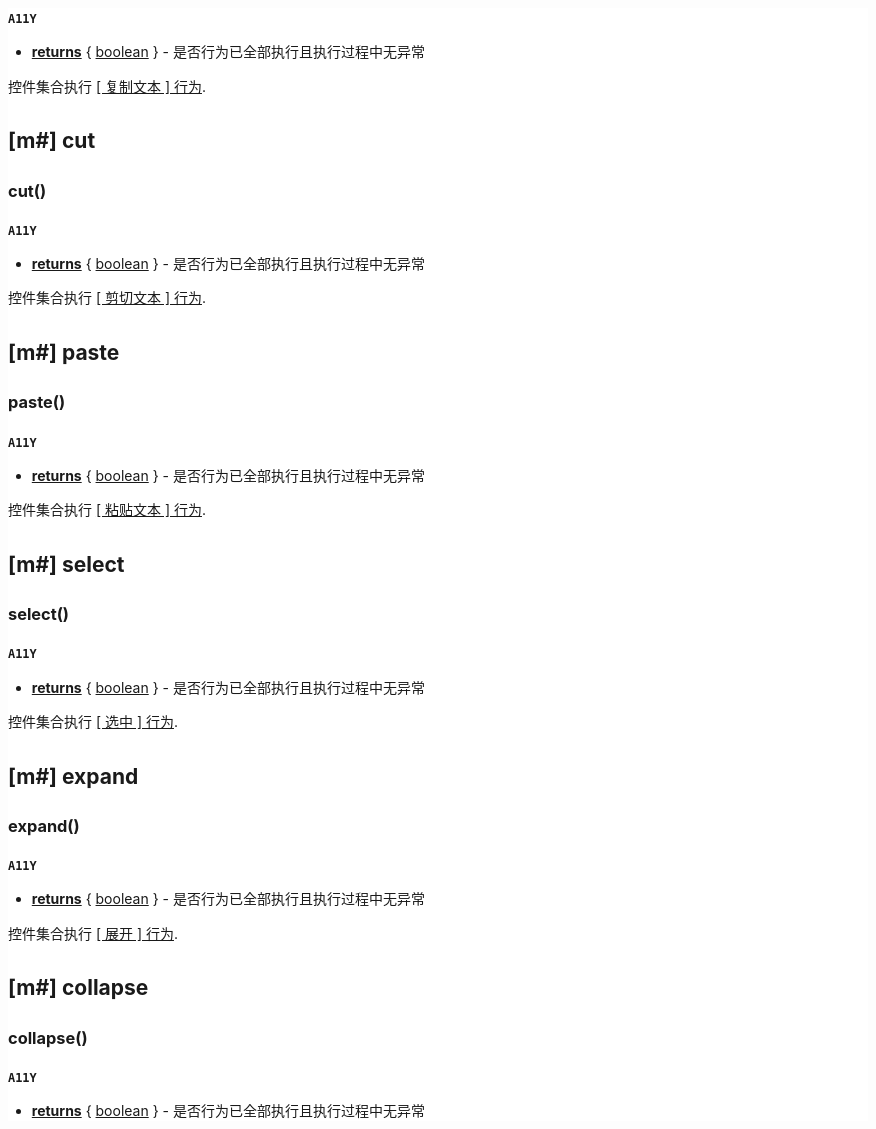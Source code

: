 **`A11Y`**

- <ins>**returns**</ins> { [boolean](dataTypes#boolean) } - 是否行为已全部执行且执行过程中无异常

控件集合执行 [[ 复制文本 ] 行为](uiObjectActionsType#m-copy).

## [m#] cut

### cut()

**`A11Y`**

- <ins>**returns**</ins> { [boolean](dataTypes#boolean) } - 是否行为已全部执行且执行过程中无异常

控件集合执行 [[ 剪切文本 ] 行为](uiObjectActionsType#m-cut).

## [m#] paste

### paste()

**`A11Y`**

- <ins>**returns**</ins> { [boolean](dataTypes#boolean) } - 是否行为已全部执行且执行过程中无异常

控件集合执行 [[ 粘贴文本 ] 行为](uiObjectActionsType#m-paste).

## [m#] select

### select()

**`A11Y`**

- <ins>**returns**</ins> { [boolean](dataTypes#boolean) } - 是否行为已全部执行且执行过程中无异常

控件集合执行 [[ 选中 ] 行为](uiObjectActionsType#m-select).

## [m#] expand

### expand()

**`A11Y`**

- <ins>**returns**</ins> { [boolean](dataTypes#boolean) } - 是否行为已全部执行且执行过程中无异常

控件集合执行 [[ 展开 ] 行为](uiObjectActionsType#m-expand).

## [m#] collapse

### collapse()

**`A11Y`**

- <ins>**returns**</ins> { [boolean](dataTypes#boolean) } - 是否行为已全部执行且执行过程中无异常
